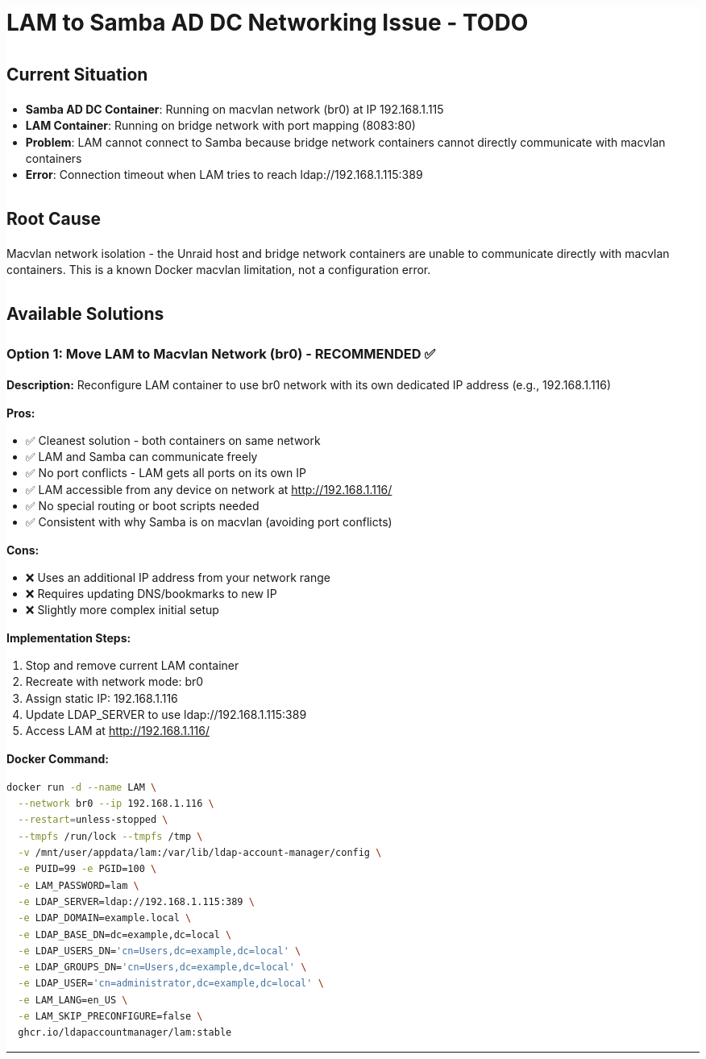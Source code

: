 # LAM to Samba AD DC Networking Issue - TODO

## Current Situation
- **Samba AD DC Container**: Running on macvlan network (br0) at IP 192.168.1.115
- **LAM Container**: Running on bridge network with port mapping (8083:80)
- **Problem**: LAM cannot connect to Samba because bridge network containers cannot directly communicate with macvlan containers
- **Error**: Connection timeout when LAM tries to reach ldap://192.168.1.115:389

## Root Cause
Macvlan network isolation - the Unraid host and bridge network containers are unable to communicate directly with macvlan containers. This is a known Docker macvlan limitation, not a configuration error.

## Available Solutions

### Option 1: Move LAM to Macvlan Network (br0) - RECOMMENDED ✅
**Description:** Reconfigure LAM container to use br0 network with its own dedicated IP address (e.g., 192.168.1.116)

**Pros:**
- ✅ Cleanest solution - both containers on same network
- ✅ LAM and Samba can communicate freely
- ✅ No port conflicts - LAM gets all ports on its own IP
- ✅ LAM accessible from any device on network at http://192.168.1.116/
- ✅ No special routing or boot scripts needed
- ✅ Consistent with why Samba is on macvlan (avoiding port conflicts)

**Cons:**
- ❌ Uses an additional IP address from your network range
- ❌ Requires updating DNS/bookmarks to new IP
- ❌ Slightly more complex initial setup

**Implementation Steps:**
1. Stop and remove current LAM container
2. Recreate with network mode: br0
3. Assign static IP: 192.168.1.116
4. Update LDAP_SERVER to use ldap://192.168.1.115:389
5. Access LAM at http://192.168.1.116/

**Docker Command:**
```bash
docker run -d --name LAM \
  --network br0 --ip 192.168.1.116 \
  --restart=unless-stopped \
  --tmpfs /run/lock --tmpfs /tmp \
  -v /mnt/user/appdata/lam:/var/lib/ldap-account-manager/config \
  -e PUID=99 -e PGID=100 \
  -e LAM_PASSWORD=lam \
  -e LDAP_SERVER=ldap://192.168.1.115:389 \
  -e LDAP_DOMAIN=example.local \
  -e LDAP_BASE_DN=dc=example,dc=local \
  -e LDAP_USERS_DN='cn=Users,dc=example,dc=local' \
  -e LDAP_GROUPS_DN='cn=Users,dc=example,dc=local' \
  -e LDAP_USER='cn=administrator,dc=example,dc=local' \
  -e LAM_LANG=en_US \
  -e LAM_SKIP_PRECONFIGURE=false \
  ghcr.io/ldapaccountmanager/lam:stable
```

---